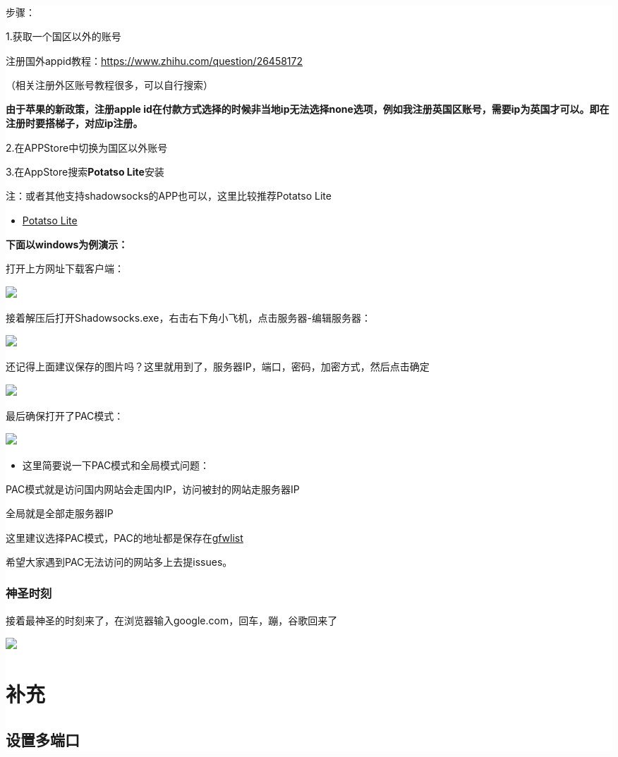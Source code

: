 步骤：

1.获取一个国区以外的账号

注册国外appid教程：https://www.zhihu.com/question/26458172

（相关注册外区账号教程很多，可以自行搜索）

**由于苹果的新政策，注册apple id在付款方式选择的时候非当地ip无法选择none选项，例如我注册英国区账号，需要ip为英国才可以。即在注册时要搭梯子，对应ip注册。**

2.在APPStore中切换为国区以外账号

3.在AppStore搜索**Potatso Lite**安装

注：或者其他支持shadowsocks的APP也可以，这里比较推荐Potatso Lite
- [Potatso Lite](https://itunes.apple.com/us/app/potatso-lite/id1239860606?mt=8)

  

**下面以windows为例演示：**

打开上方网址下载客户端：

![](./images/libev/9.png)

接着解压后打开Shadowsocks.exe，右击右下角小飞机，点击服务器-编辑服务器：

![](./images/edit_server.png)

还记得上面建议保存的图片吗？这里就用到了，服务器IP，端口，密码，加密方式，然后点击确定

![](./images/libev/8.png)



最后确保打开了PAC模式：

![](./images/super_easy_shadowsocks_tutorial/21.png)



- 这里简要说一下PAC模式和全局模式问题：

PAC模式就是访问国内网站会走国内IP，访问被封的网站走服务器IP

全局就是全部走服务器IP

这里建议选择PAC模式，PAC的地址都是保存在[gfwlist](https://github.com/gfwlist/gfwlist)

希望大家遇到PAC无法访问的网站多上去提issues。

### 神圣时刻

接着最神圣的时刻来了，在浏览器输入google.com，回车，蹦，谷歌回来了

![](./images/w-16.png)

# 补充
## 设置多端口
